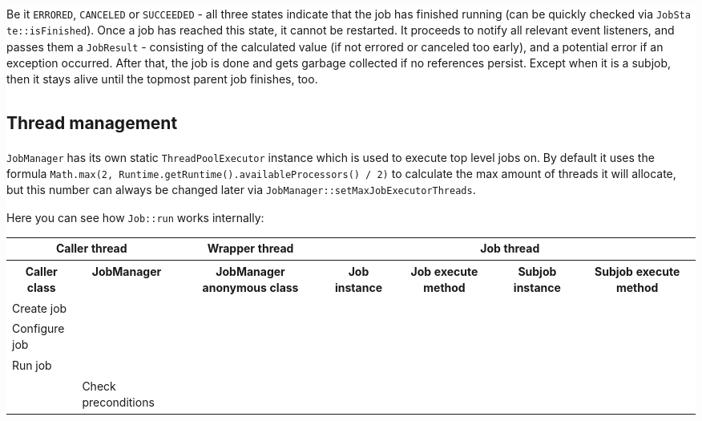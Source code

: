 Be it `ERRORED`, `CANCELED` or `SUCCEEDED` - all three states indicate that the job has finished running (can be quickly checked via `JobState::isFinished`). Once a job has reached this state, it cannot be restarted. It proceeds to notify all relevant event listeners, and passes them a `JobResult` - consisting of the calculated value (if not errored or canceled too early), and a potential error if an exception occurred. After that, the job is done and gets garbage collected if no references persist. Except when it is a subjob, then it stays alive until the topmost parent job finishes, too.


## Thread management
`JobManager` has its own static `ThreadPoolExecutor` instance which is used to execute top level jobs on. By default it uses the formula `Math.max(2, Runtime.getRuntime().availableProcessors() / 2)` to calculate the max amount of threads it will allocate, but this number can always be changed later via `JobManager::setMaxJobExecutorThreads`.

Here you can see how `Job::run` works internally:
<table>
	<tr>
		<th colspan="2">Caller thread</th>
		<th>Wrapper thread</th>
		<th colspan="6">Job thread</th>
	</tr>
	<tr>
		<th>Caller class</th>
		<th>JobManager</th>
		<th>JobManager anonymous class</th>
		<th colspan="2">Job instance</th>
		<th>Job execute method</th>
		<th colspan="2">Subjob instance</th>
		<th>Subjob execute method</th>
	</tr>
	<tr>
		<td>Create job</td>
		<td></td>
		<td></td>
		<td colspan="2"></td>
		<td></td>
		<td colspan="2"></td>
		<td></td>
	</tr>
	<tr>
		<td>Configure job</td>
		<td></td>
		<td></td>
		<td colspan="2"></td>
		<td></td>
		<td colspan="2"></td>
		<td></td>
	</tr>
	<tr>
		<td>Run job</td>
		<td></td>
		<td></td>
		<td colspan="2"></td>
		<td></td>
		<td colspan="2"></td>
		<td></td>
	</tr>
	<tr>
		<td></td>
		<td>Check preconditions</td>
		<td></td>
		<td colspan="2"></td>
		<td></td>
		<td colspan="2"></td>
